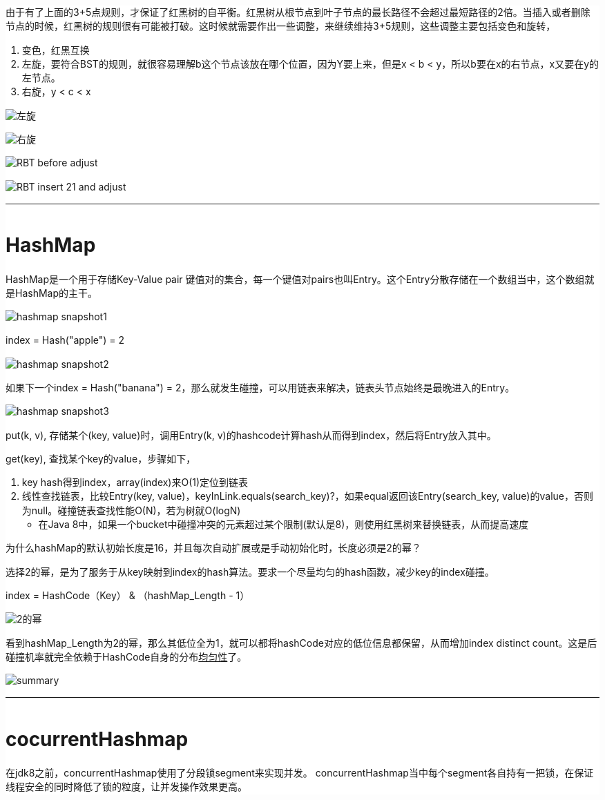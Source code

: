 由于有了上面的3+5点规则，才保证了红黑树的自平衡。红黑树从根节点到叶子节点的最长路径不会超过最短路径的2倍。当插入或者删除节点的时候，红黑树的规则很有可能被打破。这时候就需要作出一些调整，来继续维持3+5规则，这些调整主要包括变色和旋转，

1. 变色，红黑互换
2. 左旋，要符合BST的规则，就很容易理解b这个节点该放在哪个位置，因为Y要上来，但是x < b < y，所以b要在x的右节点，x又要在y的左节点。
3. 右旋，y < c < x

![左旋](http://upload-images.jianshu.io/upload_images/2189341-a76e033d6555ab2b.png)

![右旋](http://upload-images.jianshu.io/upload_images/2189341-2864fda2919185af.png)

![RBT before adjust](http://upload-images.jianshu.io/upload_images/2189341-3e51a0a5fcd0ed79.png)

![RBT insert 21 and adjust](http://upload-images.jianshu.io/upload_images/2189341-0a7f4d9fadc210f6.png)

----
# HashMap
HashMap是一个用于存储Key-Value pair 键值对的集合，每一个键值对pairs也叫Entry。这个Entry分散存储在一个数组当中，这个数组就是HashMap的主干。

![hashmap snapshot1](http://upload-images.jianshu.io/upload_images/2189341-62feefbfec1c88cd.png)

index = Hash("apple") = 2

![hashmap snapshot2](http://upload-images.jianshu.io/upload_images/2189341-7035dfc6b2e5df3d.png)

如果下一个index = Hash("banana") = 2，那么就发生碰撞，可以用链表来解决，链表头节点始终是最晚进入的Entry。

![hashmap snapshot3](http://upload-images.jianshu.io/upload_images/2189341-ebb663f9439775a9.png)

put(k, v), 存储某个(key, value)时，调用Entry(k, v)的hashcode计算hash从而得到index，然后将Entry放入其中。

get(key), 查找某个key的value，步骤如下，

1. key hash得到index，array(index)来O(1)定位到链表
2. 线性查找链表，比较Entry(key, value)，keyInLink.equals(search_key)?，如果equal返回该Entry(search_key, value)的value，否则为null。碰撞链表查找性能O(N)，若为树就O(logN)
   - 在Java 8中，如果一个bucket中碰撞冲突的元素超过某个限制(默认是8)，则使用红黑树来替换链表，从而提高速度

为什么hashMap的默认初始长度是16，并且每次自动扩展或是手动初始化时，长度必须是2的幂？

选择2的幂，是为了服务于从key映射到index的hash算法。要求一个尽量均匀的hash函数，减少key的index碰撞。

index = HashCode（Key） & （hashMap_Length - 1）

![2的幂](http://upload-images.jianshu.io/upload_images/2189341-8b0894e026dc0a18.png)

看到hashMap_Length为2的幂，那么其低位全为1，就可以都将hashCode对应的低位信息都保留，从而增加index distinct count。这是后碰撞机率就完全依赖于HashCode自身的分布[均匀性](https://yikun.github.io/2015/04/01/Java-HashMap%E5%B7%A5%E4%BD%9C%E5%8E%9F%E7%90%86%E5%8F%8A%E5%AE%9E%E7%8E%B0/)了。

![summary](http://upload-images.jianshu.io/upload_images/2189341-3ac802c7499833ca.png)

----
# cocurrentHashmap
在jdk8之前，concurrentHashmap使用了分段锁segment来实现并发。
concurrentHashmap当中每个segment各自持有一把锁，在保证线程安全的同时降低了锁的粒度，让并发操作效果更高。

